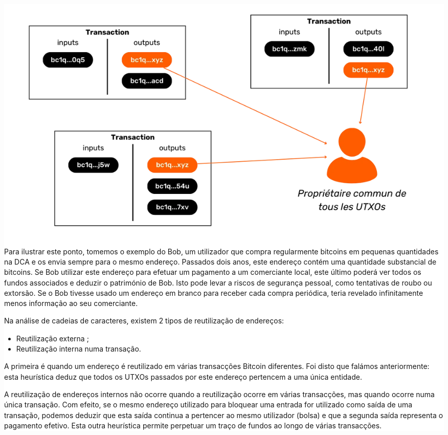 ![BTC204](assets/fr/054.webp)

Para ilustrar este ponto, tomemos o exemplo do Bob, um utilizador que compra regularmente bitcoins em pequenas quantidades na DCA e os envia sempre para o mesmo endereço. Passados dois anos, este endereço contém uma quantidade substancial de bitcoins. Se Bob utilizar este endereço para efetuar um pagamento a um comerciante local, este último poderá ver todos os fundos associados e deduzir o património de Bob. Isto pode levar a riscos de segurança pessoal, como tentativas de roubo ou extorsão. Se o Bob tivesse usado um endereço em branco para receber cada compra periódica, teria revelado infinitamente menos informação ao seu comerciante.

Na análise de cadeias de caracteres, existem 2 tipos de reutilização de endereços:


- Reutilização externa ;
- Reutilização interna numa transação.

A primeira é quando um endereço é reutilizado em várias transacções Bitcoin diferentes. Foi disto que falámos anteriormente: esta heurística deduz que todos os UTXOs passados por este endereço pertencem a uma única entidade.

A reutilização de endereços internos não ocorre quando a reutilização ocorre em várias transacções, mas quando ocorre numa única transação. Com efeito, se o mesmo endereço utilizado para bloquear uma entrada for utilizado como saída de uma transação, podemos deduzir que esta saída continua a pertencer ao mesmo utilizador (bolsa) e que a segunda saída representa o pagamento efetivo. Esta outra heurística permite perpetuar um traço de fundos ao longo de várias transacções.
